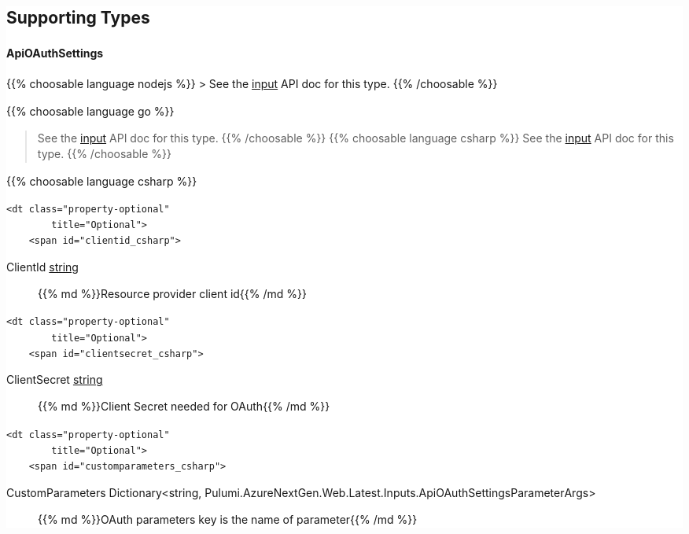 








## Supporting Types


<h4 id="apioauthsettings">Api<wbr>OAuth<wbr>Settings</h4>
{{% choosable language nodejs %}}
> See the <a href="/docs/reference/pkg/nodejs/pulumi/azure-nextgen/types/input/#ApiOAuthSettings">input</a>   API doc for this type.
{{% /choosable %}}

{{% choosable language go %}}
> See the <a href="https://pkg.go.dev/github.com/pulumi/pulumi-azure-nextgen/sdk/go/azure-nextgen/web/latest?tab=doc#ApiOAuthSettingsArgs">input</a>   API doc for this type.
{{% /choosable %}}
{{% choosable language csharp %}}
> See the <a href="/docs/reference/pkg/dotnet/Pulumi.AzureNextGen/Pulumi.AzureNextGen.Web.Latest.Inputs.ApiOAuthSettingsArgs.html">input</a>   API doc for this type.
{{% /choosable %}}




{{% choosable language csharp %}}
<dl class="resources-properties">

    <dt class="property-optional"
            title="Optional">
        <span id="clientid_csharp">
<a href="#clientid_csharp" style="color: inherit; text-decoration: inherit;">Client<wbr>Id</a>
</span> 
        <span class="property-indicator"></span>
        <span class="property-type"><a href="https://docs.microsoft.com/en-us/dotnet/csharp/language-reference/builtin-types/built-in-types">string</a></span>
    </dt>
    <dd>{{% md %}}Resource provider client id{{% /md %}}</dd>

    <dt class="property-optional"
            title="Optional">
        <span id="clientsecret_csharp">
<a href="#clientsecret_csharp" style="color: inherit; text-decoration: inherit;">Client<wbr>Secret</a>
</span> 
        <span class="property-indicator"></span>
        <span class="property-type"><a href="https://docs.microsoft.com/en-us/dotnet/csharp/language-reference/builtin-types/built-in-types">string</a></span>
    </dt>
    <dd>{{% md %}}Client Secret needed for OAuth{{% /md %}}</dd>

    <dt class="property-optional"
            title="Optional">
        <span id="customparameters_csharp">
<a href="#customparameters_csharp" style="color: inherit; text-decoration: inherit;">Custom<wbr>Parameters</a>
</span> 
        <span class="property-indicator"></span>
        <span class="property-type">Dictionary&lt;string, Pulumi.<wbr>Azure<wbr>Next<wbr>Gen.<wbr>Web.<wbr>Latest.<wbr>Inputs.<wbr>Api<wbr>OAuth<wbr>Settings<wbr>Parameter<wbr>Args&gt;</span>
    </dt>
    <dd>{{% md %}}OAuth parameters key is the name of parameter{{% /md %}}</dd>
